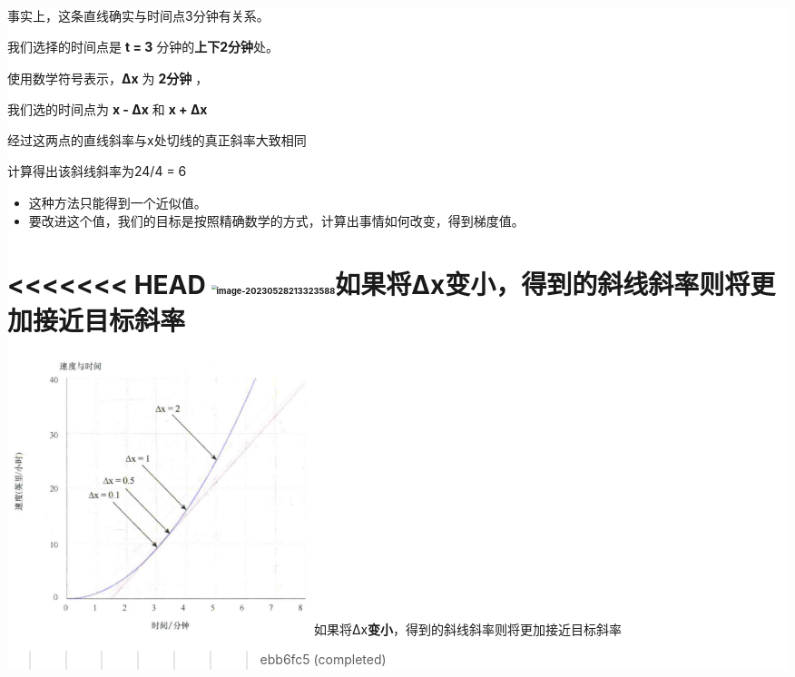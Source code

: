 
事实上，这条直线确实与时间点3分钟有关系。

我们选择的时间点是 **t = 3** 分钟的**上下2分钟**处。



使用数学符号表示，**Δx** 为 **2分钟** ，

我们选的时间点为 **x - Δx** 和 **x + Δx**



经过这两点的直线斜率与x处切线的真正斜率大致相同

计算得出该斜线斜率为24/4 = 6



- 这种方法只能得到一个近似值。
- 要改进这个值，我们的目标是按照精确数学的方式，计算出事情如何改变，得到梯度值。



<<<<<<< HEAD
<img src="https://gitee.com/u1iz/notes/raw/master/%E4%B9%A6%E7%B1%8D%E7%AC%94%E8%AE%B0/Python%E7%A5%9E%E7%BB%8F%E7%BD%91%E7%BB%9C%E7%BC%96%E7%A8%8B/%E9%99%84%E5%BD%95A_%E5%BE%AE%E7%A7%AF%E5%88%86%E7%AE%80%E4%BB%8B.assets/image-20230528213323588.png" alt="image-20230528213323588" style="zoom:33%;" />如果将Δx**变小**，得到的斜线斜率则将更加接近目标斜率
=======
<img src="附录A_微积分简介.assets/image-20230528213323588.png" alt="image-20230528213323588" style="zoom:33%;" />如果将Δx**变小**，得到的斜线斜率则将更加接近目标斜率
>>>>>>> ebb6fc5 (completed)
